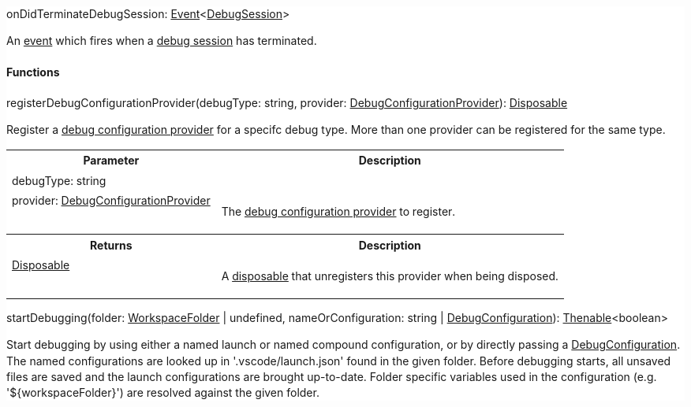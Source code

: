 

<a name="debug.onDidTerminateDebugSession"></a><span class="ts" id=1753 data-target="#details-1753" data-toggle="collapse"><span class="ident">onDidTerminateDebugSession</span><span>: </span><a class="type-ref" href="#Event">Event</a>&lt;<a class="type-ref" href="#DebugSession">DebugSession</a>&gt;</span>
<div class="details collapse" id="details-1753">
<div class="comment"><p>An <a href="#Event">event</a> which fires when a <a href="#DebugSession">debug session</a> has terminated.</p>
</div>
</div>

#### Functions



<a name="debug.registerDebugConfigurationProvider"></a><span class="ts" id=1755 data-target="#details-1755" data-toggle="collapse"><span class="ident">registerDebugConfigurationProvider</span><span>(</span><span class="ident">debugType</span><span>: </span><a class="type-intrinsic">string</a>, <span class="ident">provider</span><span>: </span><a class="type-ref" href="#DebugConfigurationProvider">DebugConfigurationProvider</a><span>)</span><span>: </span><a class="type-ref" href="#Disposable">Disposable</a></span>
<div class="details collapse" id="details-1755">
<div class="comment"><p>Register a <a href="#DebugConfigurationProvider">debug configuration provider</a> for a specifc debug type.
More than one provider can be registered for the same type.</p>
</div>
<div class="signature">
<table class="table table-bordered">
<tr><th>Parameter</th><th>Description</th></tr>
<tr><td><a name="debugType"></a><span class="ts" id=1756 data-target="#details-1756" data-toggle="collapse"><span class="ident">debugType</span><span>: </span><a class="type-intrinsic">string</a></span></td><td><div class="comment"></div></td></tr>
<tr><td><a name="provider"></a><span class="ts" id=1757 data-target="#details-1757" data-toggle="collapse"><span class="ident">provider</span><span>: </span><a class="type-ref" href="#DebugConfigurationProvider">DebugConfigurationProvider</a></span></td><td><div class="comment"><p>The <a href="#DebugConfigurationProvider">debug configuration provider</a> to register.</p>
</div></td></tr>
<tr><th>Returns</th><th>Description</th></tr>
<tr><td><span class="ts"><a class="type-ref" href="#Disposable">Disposable</a></span></td><td><div class="comment"><p>A <a href="#Disposable">disposable</a> that unregisters this provider when being disposed.</p>
</div></td></tr>
</table>
</div>
</div>



<a name="debug.startDebugging"></a><span class="ts" id=1746 data-target="#details-1746" data-toggle="collapse"><span class="ident">startDebugging</span><span>(</span><span class="ident">folder</span><span>: </span><a class="type-ref" href="#WorkspaceFolder">WorkspaceFolder</a> &#124; <a class="type-intrinsic">undefined</a>, <span class="ident">nameOrConfiguration</span><span>: </span><a class="type-intrinsic">string</a> &#124; <a class="type-ref" href="#DebugConfiguration">DebugConfiguration</a><span>)</span><span>: </span><a class="type-ref" href="#Thenable">Thenable</a>&lt;<a class="type-intrinsic">boolean</a>&gt;</span>
<div class="details collapse" id="details-1746">
<div class="comment"><p>Start debugging by using either a named launch or named compound configuration,
or by directly passing a <a href="#DebugConfiguration">DebugConfiguration</a>.
The named configurations are looked up in &#39;.vscode/launch.json&#39; found in the given folder.
Before debugging starts, all unsaved files are saved and the launch configurations are brought up-to-date.
Folder specific variables used in the configuration (e.g. &#39;${workspaceFolder}&#39;) are resolved against the given folder.</p>
</div>
<div class="signature">